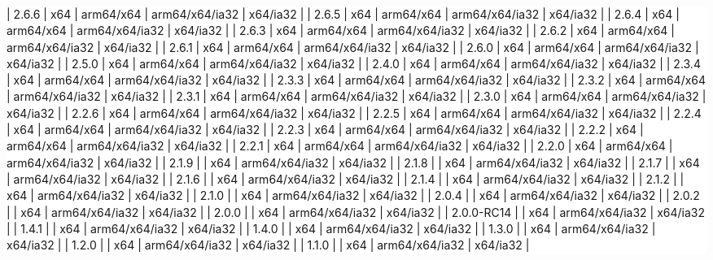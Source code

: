| 2.6.6            | x64     | arm64/x64 | arm64/x64/ia32 | x64/ia32       |
| 2.6.5            | x64     | arm64/x64 | arm64/x64/ia32 | x64/ia32       |
| 2.6.4            | x64     | arm64/x64 | arm64/x64/ia32 | x64/ia32       |
| 2.6.3            | x64     | arm64/x64 | arm64/x64/ia32 | x64/ia32       |
| 2.6.2            | x64     | arm64/x64 | arm64/x64/ia32 | x64/ia32       |
| 2.6.1            | x64     | arm64/x64 | arm64/x64/ia32 | x64/ia32       |
| 2.6.0            | x64     | arm64/x64 | arm64/x64/ia32 | x64/ia32       |
| 2.5.0            | x64     | arm64/x64 | arm64/x64/ia32 | x64/ia32       |
| 2.4.0            | x64     | arm64/x64 | arm64/x64/ia32 | x64/ia32       |
| 2.3.4            | x64     | arm64/x64 | arm64/x64/ia32 | x64/ia32       |
| 2.3.3            | x64     | arm64/x64 | arm64/x64/ia32 | x64/ia32       |
| 2.3.2            | x64     | arm64/x64 | arm64/x64/ia32 | x64/ia32       |
| 2.3.1            | x64     | arm64/x64 | arm64/x64/ia32 | x64/ia32       |
| 2.3.0            | x64     | arm64/x64 | arm64/x64/ia32 | x64/ia32       |
| 2.2.6            | x64     | arm64/x64 | arm64/x64/ia32 | x64/ia32       |
| 2.2.5            | x64     | arm64/x64 | arm64/x64/ia32 | x64/ia32       |
| 2.2.4            | x64     | arm64/x64 | arm64/x64/ia32 | x64/ia32       |
| 2.2.3            | x64     | arm64/x64 | arm64/x64/ia32 | x64/ia32       |
| 2.2.2            | x64     | arm64/x64 | arm64/x64/ia32 | x64/ia32       |
| 2.2.1            | x64     | arm64/x64 | arm64/x64/ia32 | x64/ia32       |
| 2.2.0            | x64     | arm64/x64 | arm64/x64/ia32 | x64/ia32       |
| 2.1.9            |         | x64       | arm64/x64/ia32 | x64/ia32       |
| 2.1.8            |         | x64       | arm64/x64/ia32 | x64/ia32       |
| 2.1.7            |         | x64       | arm64/x64/ia32 | x64/ia32       |
| 2.1.6            |         | x64       | arm64/x64/ia32 | x64/ia32       |
| 2.1.4            |         | x64       | arm64/x64/ia32 | x64/ia32       |
| 2.1.2            |         | x64       | arm64/x64/ia32 | x64/ia32       |
| 2.1.0            |         | x64       | arm64/x64/ia32 | x64/ia32       |
| 2.0.4            |         | x64       | arm64/x64/ia32 | x64/ia32       |
| 2.0.2            |         | x64       | arm64/x64/ia32 | x64/ia32       |
| 2.0.0            |         | x64       | arm64/x64/ia32 | x64/ia32       |
| 2.0.0-RC14       |         | x64       | arm64/x64/ia32 | x64/ia32       |
| 1.4.1            |         | x64       | arm64/x64/ia32 | x64/ia32       |
| 1.4.0            |         | x64       | arm64/x64/ia32 | x64/ia32       |
| 1.3.0            |         | x64       | arm64/x64/ia32 | x64/ia32       |
| 1.2.0            |         | x64       | arm64/x64/ia32 | x64/ia32       |
| 1.1.0            |         | x64       | arm64/x64/ia32 | x64/ia32       |
